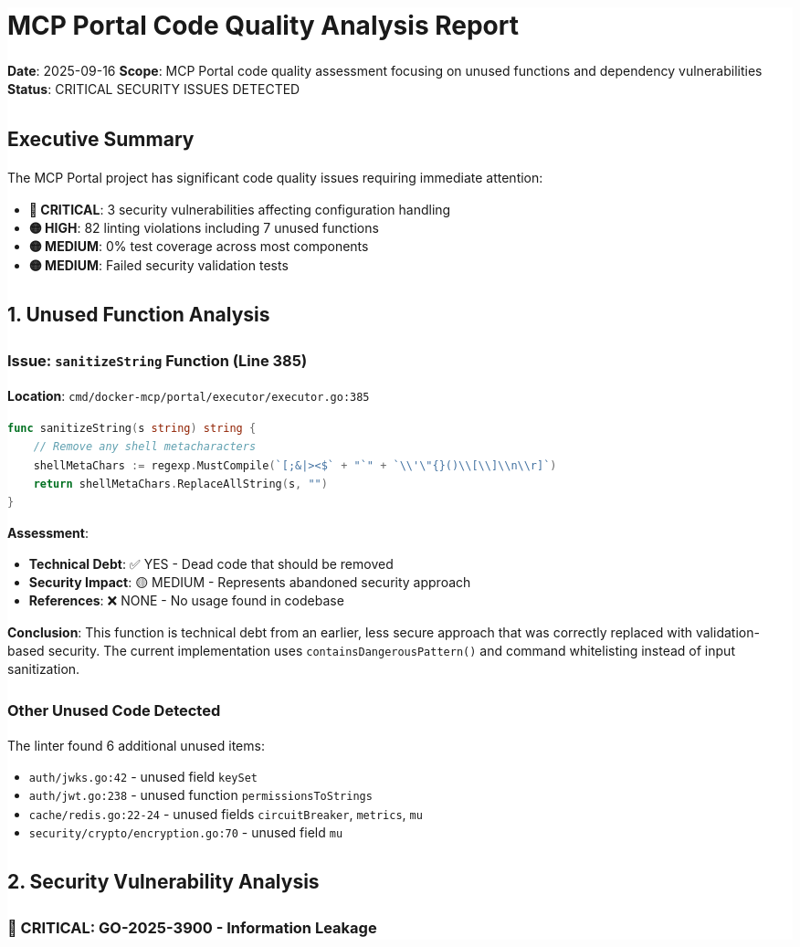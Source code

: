 # MCP Portal Code Quality Analysis Report

**Date**: 2025-09-16
**Scope**: MCP Portal code quality assessment focusing on unused functions and dependency vulnerabilities
**Status**: CRITICAL SECURITY ISSUES DETECTED

## Executive Summary

The MCP Portal project has significant code quality issues requiring immediate attention:

- **🔴 CRITICAL**: 3 security vulnerabilities affecting configuration handling
- **🟡 HIGH**: 82 linting violations including 7 unused functions
- **🟡 MEDIUM**: 0% test coverage across most components
- **🟡 MEDIUM**: Failed security validation tests

## 1. Unused Function Analysis

### Issue: `sanitizeString` Function (Line 385)

**Location**: `cmd/docker-mcp/portal/executor/executor.go:385`

```go
func sanitizeString(s string) string {
    // Remove any shell metacharacters
    shellMetaChars := regexp.MustCompile(`[;&|><$` + "`" + `\\'\"{}()\\[\\]\\n\\r]`)
    return shellMetaChars.ReplaceAllString(s, "")
}
```

**Assessment**:

- **Technical Debt**: ✅ YES - Dead code that should be removed
- **Security Impact**: 🟡 MEDIUM - Represents abandoned security approach
- **References**: ❌ NONE - No usage found in codebase

**Conclusion**: This function is technical debt from an earlier, less secure approach that was correctly replaced with validation-based security. The current implementation uses `containsDangerousPattern()` and command whitelisting instead of input sanitization.

### Other Unused Code Detected

The linter found 6 additional unused items:

- `auth/jwks.go:42` - unused field `keySet`
- `auth/jwt.go:238` - unused function `permissionsToStrings`
- `cache/redis.go:22-24` - unused fields `circuitBreaker`, `metrics`, `mu`
- `security/crypto/encryption.go:70` - unused field `mu`

## 2. Security Vulnerability Analysis

### 🔴 CRITICAL: GO-2025-3900 - Information Leakage
